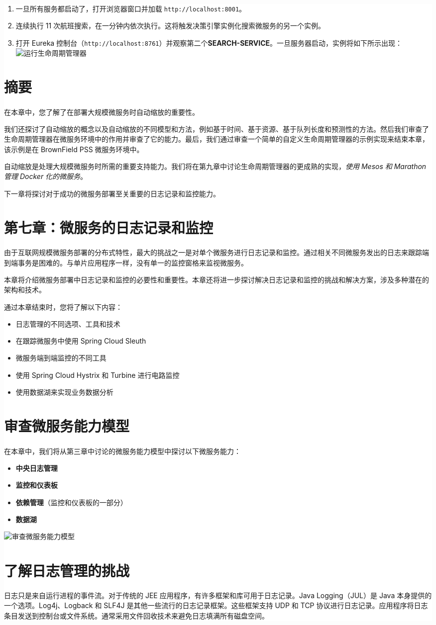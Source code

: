 1.  一旦所有服务都启动了，打开浏览器窗口并加载 `http://localhost:8001`。

1.  连续执行 11 次航班搜索，在一分钟内依次执行。这将触发决策引擎实例化搜索微服务的另一个实例。

1.  打开 Eureka 控制台（`http://localhost:8761`）并观察第二个**SEARCH-SERVICE**。一旦服务器启动，实例将如下所示出现：![运行生命周期管理器](https://github.com/OpenDocCN/freelearn-javaweb-zh/raw/master/docs/spr-msvc/img/B05447_6_17.jpg)

# 摘要

在本章中，您了解了在部署大规模微服务时自动缩放的重要性。

我们还探讨了自动缩放的概念以及自动缩放的不同模型和方法，例如基于时间、基于资源、基于队列长度和预测性的方法。然后我们审查了生命周期管理器在微服务环境中的作用并审查了它的能力。最后，我们通过审查一个简单的自定义生命周期管理器的示例实现来结束本章，该示例是在 BrownField PSS 微服务环境中。

自动缩放是处理大规模微服务时所需的重要支持能力。我们将在第九章中讨论生命周期管理器的更成熟的实现，*使用 Mesos 和 Marathon 管理 Docker 化的微服务*。

下一章将探讨对于成功的微服务部署至关重要的日志记录和监控能力。


# 第七章：微服务的日志记录和监控

由于互联网规模微服务部署的分布式特性，最大的挑战之一是对单个微服务进行日志记录和监控。通过相关不同微服务发出的日志来跟踪端到端事务是困难的。与单片应用程序一样，没有单一的监控窗格来监视微服务。

本章将介绍微服务部署中日志记录和监控的必要性和重要性。本章还将进一步探讨解决日志记录和监控的挑战和解决方案，涉及多种潜在的架构和技术。

通过本章结束时，您将了解以下内容：

+   日志管理的不同选项、工具和技术

+   在跟踪微服务中使用 Spring Cloud Sleuth

+   微服务端到端监控的不同工具

+   使用 Spring Cloud Hystrix 和 Turbine 进行电路监控

+   使用数据湖来实现业务数据分析

# 审查微服务能力模型

在本章中，我们将从第三章中讨论的微服务能力模型中探讨以下微服务能力：

+   **中央日志管理**

+   **监控和仪表板**

+   **依赖管理**（监控和仪表板的一部分）

+   **数据湖**

![审查微服务能力模型](https://github.com/OpenDocCN/freelearn-javaweb-zh/raw/master/docs/spr-msvc/img/B05447_07_01.jpg)

# 了解日志管理的挑战

日志只是来自运行进程的事件流。对于传统的 JEE 应用程序，有许多框架和库可用于日志记录。Java Logging（JUL）是 Java 本身提供的一个选项。Log4j、Logback 和 SLF4J 是其他一些流行的日志记录框架。这些框架支持 UDP 和 TCP 协议进行日志记录。应用程序将日志条目发送到控制台或文件系统。通常采用文件回收技术来避免日志填满所有磁盘空间。
